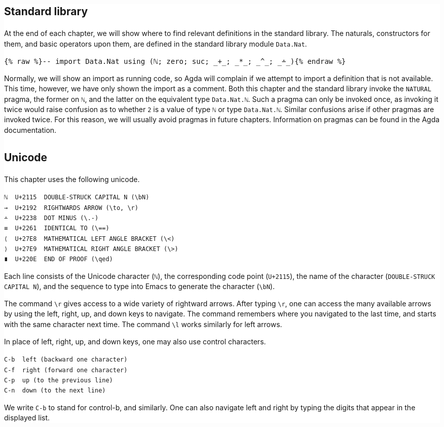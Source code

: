 

## Standard library

At the end of each chapter, we will show where to find relevant
definitions in the standard library.  The naturals, constructors for
them, and basic operators upon them, are defined in the standard
library module `Data.Nat`.

<pre class="Agda">{% raw %}<a id="31175" class="Comment">-- import Data.Nat using (ℕ; zero; suc; _+_; _*_; _^_; _∸_)</a>{% endraw %}</pre>

Normally, we will show an import as running code, so Agda will
complain if we attempt to import a definition that is not available.
This time, however, we have only shown the import as a comment.  Both
this chapter and the standard library invoke the `NATURAL` pragma, the
former on `ℕ`, and the latter on the equivalent type `Data.Nat.ℕ`.
Such a pragma can only be invoked once, as invoking it twice would
raise confusion as to whether `2` is a value of type `ℕ` or type
`Data.Nat.ℕ`.  Similar confusions arise if other pragmas are invoked
twice. For this reason, we will usually avoid pragmas in future chapters.
Information on pragmas can be found in the Agda documentation.


## Unicode

This chapter uses the following unicode.

    ℕ  U+2115  DOUBLE-STRUCK CAPITAL N (\bN)
    →  U+2192  RIGHTWARDS ARROW (\to, \r)
    ∸  U+2238  DOT MINUS (\.-)
    ≡  U+2261  IDENTICAL TO (\==)
    ⟨  U+27E8  MATHEMATICAL LEFT ANGLE BRACKET (\<)
    ⟩  U+27E9  MATHEMATICAL RIGHT ANGLE BRACKET (\>)
    ∎  U+220E  END OF PROOF (\qed)

Each line consists of the Unicode character (`ℕ`), the corresponding
code point (`U+2115`), the name of the character (`DOUBLE-STRUCK CAPITAL N`),
and the sequence to type into Emacs to generate the character (`\bN`).

The command `\r` gives access to a wide variety of rightward arrows.
After typing `\r`, one can access the many available arrows by using
the left, right, up, and down keys to navigate.  The command remembers
where you navigated to the last time, and starts with the same
character next time.  The command `\l` works similarly for left arrows.

In place of left, right, up, and down keys, one may also use control characters.

    C-b  left (backward one character)
    C-f  right (forward one character)
    C-p  up (to the previous line)
    C-n  down (to the next line)

We write `C-b` to stand for control-b, and similarly.  One can also navigate
left and right by typing the digits that appear in the displayed list.
